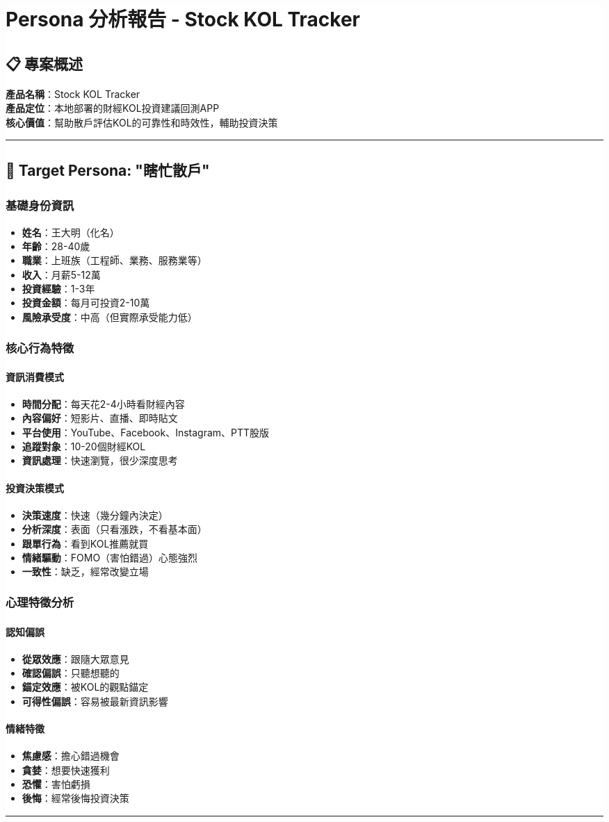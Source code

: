 # Persona 分析報告 - Stock KOL Tracker

## 📋 專案概述
**產品名稱**：Stock KOL Tracker  
**產品定位**：本地部署的財經KOL投資建議回測APP  
**核心價值**：幫助散戶評估KOL的可靠性和時效性，輔助投資決策  

---

## 🎯 Target Persona: "瞎忙散戶"

### 基礎身份資訊
- **姓名**：王大明（化名）
- **年齡**：28-40歲
- **職業**：上班族（工程師、業務、服務業等）
- **收入**：月薪5-12萬
- **投資經驗**：1-3年
- **投資金額**：每月可投資2-10萬
- **風險承受度**：中高（但實際承受能力低）

### 核心行為特徵

#### 資訊消費模式
- **時間分配**：每天花2-4小時看財經內容
- **內容偏好**：短影片、直播、即時貼文
- **平台使用**：YouTube、Facebook、Instagram、PTT股版
- **追蹤對象**：10-20個財經KOL
- **資訊處理**：快速瀏覽，很少深度思考

#### 投資決策模式
- **決策速度**：快速（幾分鐘內決定）
- **分析深度**：表面（只看漲跌，不看基本面）
- **跟單行為**：看到KOL推薦就買
- **情緒驅動**：FOMO（害怕錯過）心態強烈
- **一致性**：缺乏，經常改變立場

### 心理特徵分析

#### 認知偏誤
- **從眾效應**：跟隨大眾意見
- **確認偏誤**：只聽想聽的
- **錨定效應**：被KOL的觀點錨定
- **可得性偏誤**：容易被最新資訊影響

#### 情緒特徵
- **焦慮感**：擔心錯過機會
- **貪婪**：想要快速獲利
- **恐懼**：害怕虧損
- **後悔**：經常後悔投資決策

---